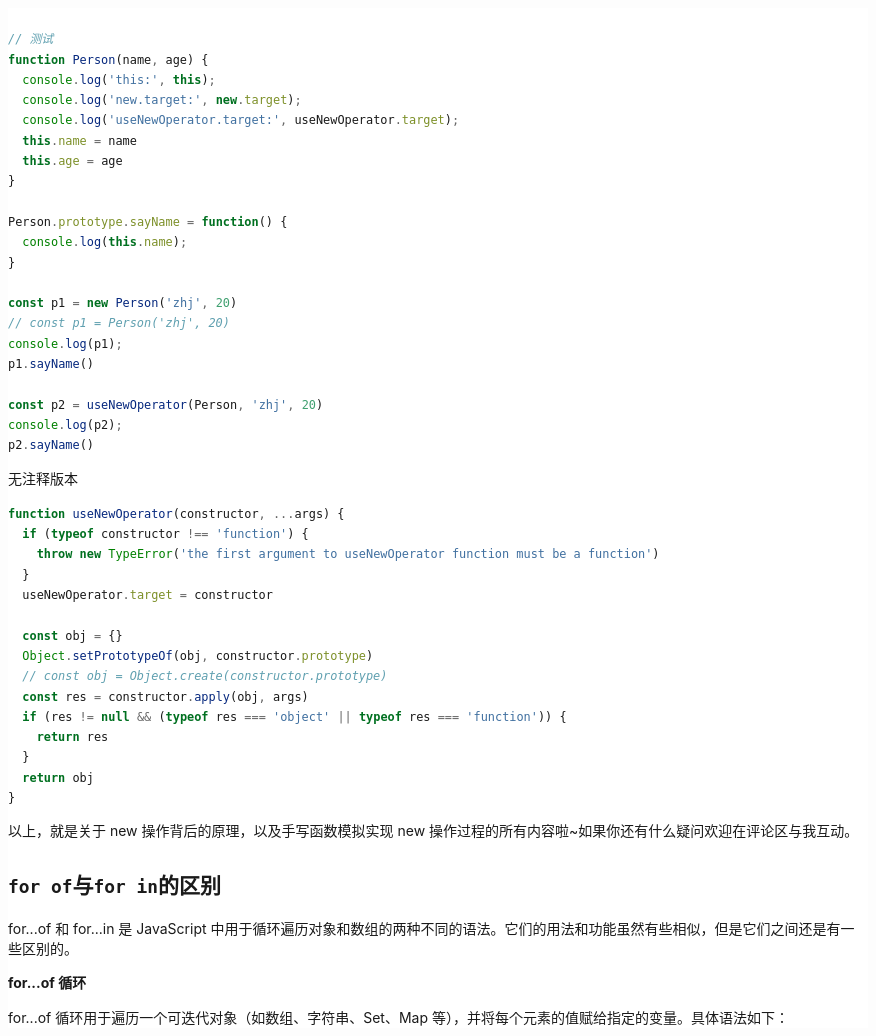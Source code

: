 ```js

// 测试
function Person(name, age) {
  console.log('this:', this);
  console.log('new.target:', new.target);
  console.log('useNewOperator.target:', useNewOperator.target);
  this.name = name
  this.age = age
}

Person.prototype.sayName = function() {
  console.log(this.name);
}

const p1 = new Person('zhj', 20)
// const p1 = Person('zhj', 20)
console.log(p1);
p1.sayName()

const p2 = useNewOperator(Person, 'zhj', 20)
console.log(p2);
p2.sayName()
```

无注释版本

```js
function useNewOperator(constructor, ...args) {
  if (typeof constructor !== 'function') {
    throw new TypeError('the first argument to useNewOperator function must be a function')
  }
  useNewOperator.target = constructor

  const obj = {}
  Object.setPrototypeOf(obj, constructor.prototype)
  // const obj = Object.create(constructor.prototype)
  const res = constructor.apply(obj, args)
  if (res != null && (typeof res === 'object' || typeof res === 'function')) {
    return res
  }
  return obj
}
```

以上，就是关于 new 操作背后的原理，以及手写函数模拟实现 new 操作过程的所有内容啦~如果你还有什么疑问欢迎在评论区与我互动。

## `for of`与`for in`的区别

for...of 和 for...in 是 JavaScript 中用于循环遍历对象和数组的两种不同的语法。它们的用法和功能虽然有些相似，但是它们之间还是有一些区别的。

**for...of 循环**

for...of 循环用于遍历一个可迭代对象（如数组、字符串、Set、Map 等），并将每个元素的值赋给指定的变量。具体语法如下：
